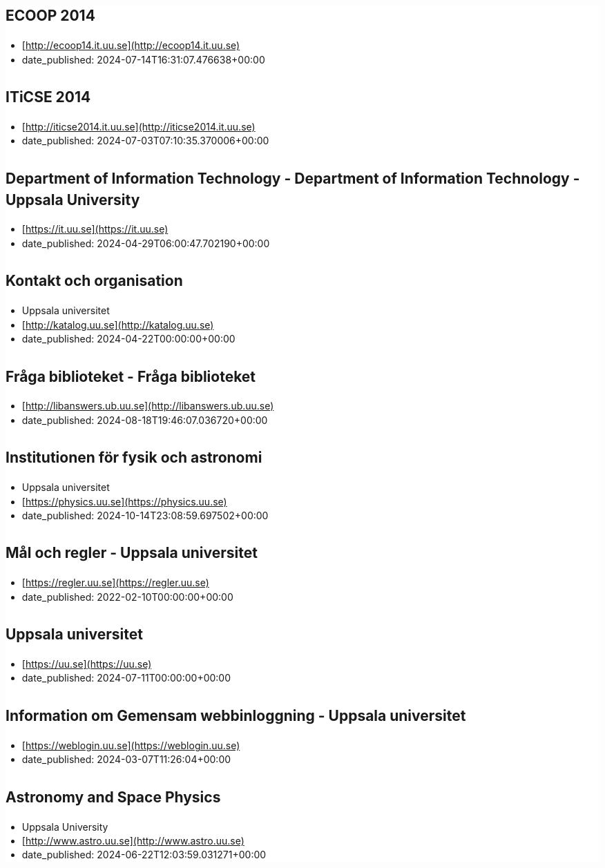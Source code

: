  ## ECOOP 2014
 - [http://ecoop14.it.uu.se](http://ecoop14.it.uu.se)
 - date_published: 2024-07-14T16:31:07.476638+00:00

 ## ITiCSE 2014
 - [http://iticse2014.it.uu.se](http://iticse2014.it.uu.se)
 - date_published: 2024-07-03T07:10:35.370006+00:00

 ## Department of Information Technology - Department of Information Technology - Uppsala University
 - [https://it.uu.se](https://it.uu.se)
 - date_published: 2024-04-29T06:00:47.702190+00:00

 ## Kontakt och organisation
 
 - Uppsala universitet
 - [http://katalog.uu.se](http://katalog.uu.se)
 - date_published: 2024-04-22T00:00:00+00:00

 ## Fråga biblioteket - Fråga biblioteket
 - [http://libanswers.ub.uu.se](http://libanswers.ub.uu.se)
 - date_published: 2024-08-18T19:46:07.036720+00:00

 ## Institutionen för fysik och astronomi
 
 - Uppsala universitet
 - [https://physics.uu.se](https://physics.uu.se)
 - date_published: 2024-10-14T23:08:59.697502+00:00

 ## Mål och regler - Uppsala universitet
 - [https://regler.uu.se](https://regler.uu.se)
 - date_published: 2022-02-10T00:00:00+00:00

 ## Uppsala universitet
 - [https://uu.se](https://uu.se)
 - date_published: 2024-07-11T00:00:00+00:00

 ## Information om Gemensam webbinloggning - Uppsala universitet
 - [https://weblogin.uu.se](https://weblogin.uu.se)
 - date_published: 2024-03-07T11:26:04+00:00

 ## Astronomy and Space Physics
 
 - Uppsala University
 - [http://www.astro.uu.se](http://www.astro.uu.se)
 - date_published: 2024-06-22T12:03:59.031271+00:00
